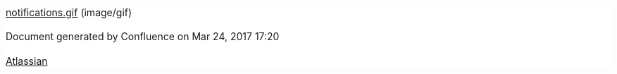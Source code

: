 [notifications.gif](attachments/31429990/31429989.gif) (image/gif)  

Document generated by Confluence on Mar 24, 2017 17:20

[Atlassian](http://www.atlassian.com/)


